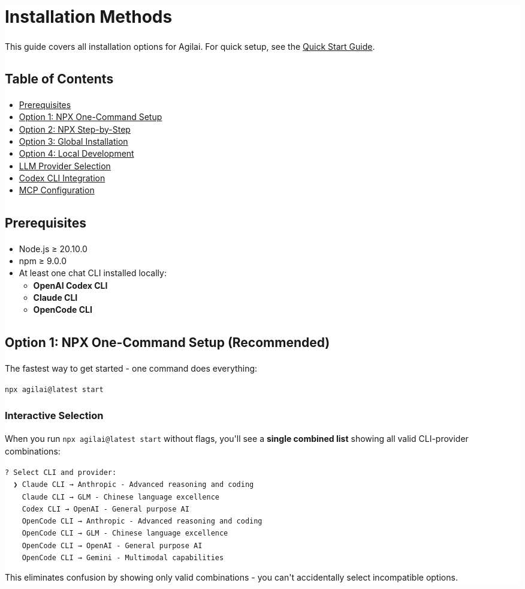 # Installation Methods

This guide covers all installation options for Agilai. For quick setup, see the [Quick Start Guide](guides/QUICKSTART.md).

## Table of Contents

- [Prerequisites](#prerequisites)
- [Option 1: NPX One-Command Setup](#option-1-npx-one-command-setup-recommended)
- [Option 2: NPX Step-by-Step](#option-2-npx-step-by-step)
- [Option 3: Global Installation](#option-3-global-installation)
- [Option 4: Local Development](#option-4-local-development)
- [LLM Provider Selection](#llm-provider-selection)
- [Codex CLI Integration](#codex-cli-integration)
- [MCP Configuration](#mcp-configuration)

## Prerequisites

- Node.js ≥ 20.10.0
- npm ≥ 9.0.0
- At least one chat CLI installed locally:
  - **OpenAI Codex CLI**
  - **Claude CLI**
  - **OpenCode CLI**

## Option 1: NPX One-Command Setup (Recommended)

The fastest way to get started - one command does everything:

```bash
npx agilai@latest start
```

### Interactive Selection

When you run `npx agilai@latest start` without flags, you'll see a **single combined list** showing all valid CLI-provider combinations:

```
? Select CLI and provider:
  ❯ Claude CLI → Anthropic - Advanced reasoning and coding
    Claude CLI → GLM - Chinese language excellence
    Codex CLI → OpenAI - General purpose AI
    OpenCode CLI → Anthropic - Advanced reasoning and coding
    OpenCode CLI → GLM - Chinese language excellence
    OpenCode CLI → OpenAI - General purpose AI
    OpenCode CLI → Gemini - Multimodal capabilities
```

This eliminates confusion by showing only valid combinations - you can't accidentally select incompatible options.
